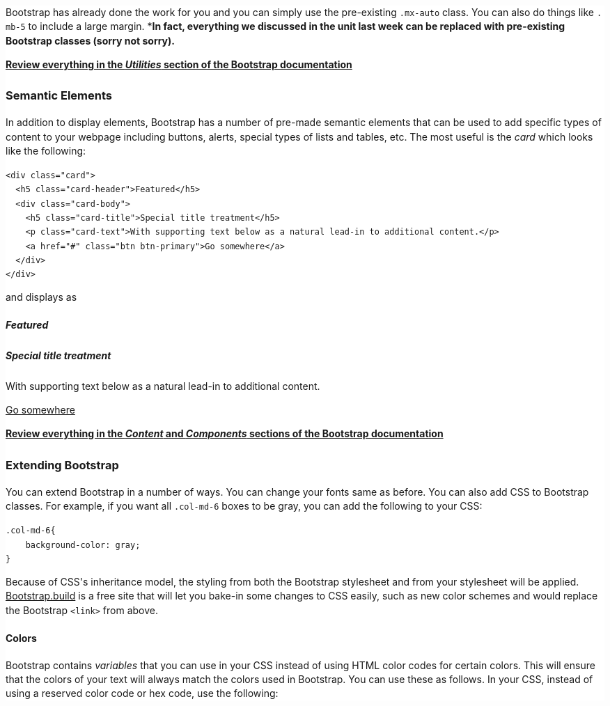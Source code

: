 Bootstrap has already done the work for you and you can simply use the pre-existing ```.mx-auto``` class. You can also do things like ```.mb-5``` to include a large margin. ***In fact, everything we discussed in the unit last week can be replaced with pre-existing Bootstrap classes (sorry not sorry).**

[**Review everything in the _Utilities_ section of the Bootstrap documentation**](https://getbootstrap.com/docs/5.0/layout/utilities/)

### Semantic Elements
In addition to display elements, Bootstrap has a number of pre-made semantic elements that can be used to add specific types of content to your webpage including buttons, alerts, special types of lists and tables, etc. The most useful is the _card_ which looks like the following:
	
	<div class="card">
	  <h5 class="card-header">Featured</h5>
	  <div class="card-body">
		<h5 class="card-title">Special title treatment</h5>
		<p class="card-text">With supporting text below as a natural lead-in to additional content.</p>
		<a href="#" class="btn btn-primary">Go somewhere</a>
	  </div>
	</div>

and displays as 

<div class="card">
  <h5 class="card-header">Featured</h5>
  <div class="card-body">
	<h5 class="card-title">Special title treatment</h5>
	<p class="card-text">With supporting text below as a natural lead-in to additional content.</p>
	<a href="#" class="btn btn-primary">Go somewhere</a>
  </div>
</div>

[**Review everything in the _Content_ and _Components_ sections of the Bootstrap documentation**](https://getbootstrap.com/docs/5.0/components/)

### Extending Bootstrap
You can extend Bootstrap in a number of ways. You can change your fonts same as before. You can also add CSS to Bootstrap classes. For example, if you want all ```.col-md-6``` boxes to be gray, you can add the following to your CSS:

	.col-md-6{
		background-color: gray;
	}

Because of CSS's inheritance model, the styling from both the Bootstrap stylesheet and from your stylesheet will be applied. [Bootstrap.build](https://bootstrap.build) is a free site that will let you bake-in some changes to CSS easily, such as new color schemes and would replace the Bootstrap ```<link>``` from above.

#### Colors
Bootstrap contains _variables_ that you can use in your CSS instead of using HTML color codes for certain colors. This will ensure that the colors of your text will always match the colors used in Bootstrap. You can use these as follows. In your CSS, instead of using a reserved color code or hex code, use the following:
